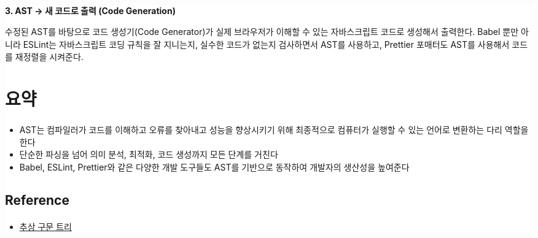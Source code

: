 **3. AST → 새 코드로 출력 (Code Generation)**

수정된 AST를 바탕으로 코드 생성기(Code Generator)가 실제 브라우저가 이해할 수 있는 자바스크립트 코드로 생성해서 출력한다.
Babel 뿐만 아니라 ESLint는 자바스크립트 코딩 규칙을 잘 지니는지, 실수한 코드가 없는지 검사하면서 AST를 사용하고, Prettier 포매터도 AST를 사용해서 코드를 재정렬을 시켜준다.

# 요약

- AST는 컴파일러가 코드를 이해하고 오류를 찾아내고 성능을 향상시키기 위해 최종적으로 컴퓨터가 실행할 수 있는 언어로 변환하는 다리 역할을 한다
- 단순한 파싱을 넘어 의미 분석, 최적화, 코드 생성까지 모든 단계를 거친다
- Babel, ESLint, Prettier와 같은 다양한 개발 도구들도 AST를 기반으로 동작하여 개발자의 생산성을 높여준다

## Reference

- [추상 구문 트리](https://ko.wikipedia.org/wiki/추상_구문_트리)
